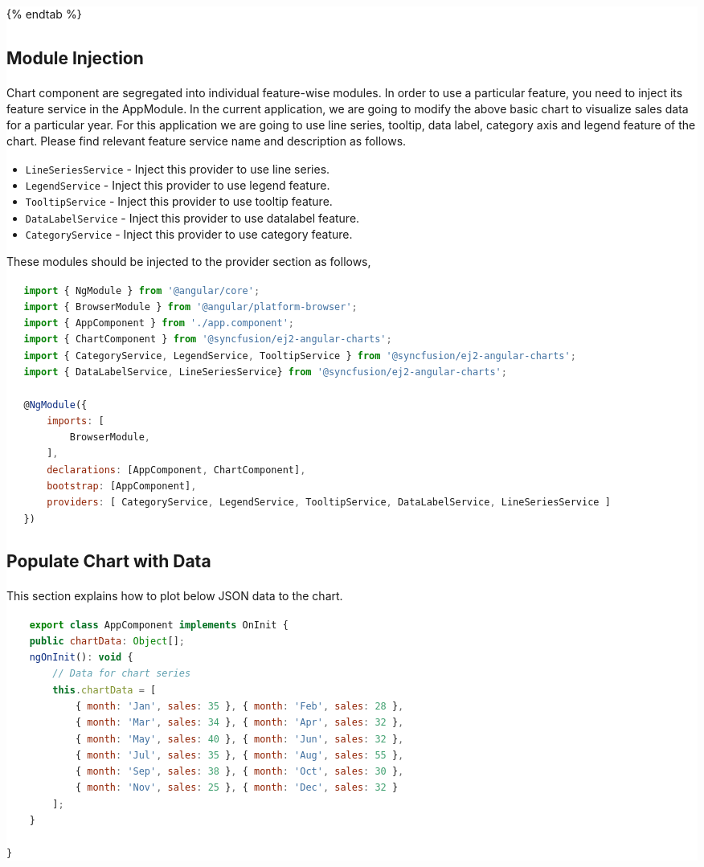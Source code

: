 {% endtab %}

## Module Injection

Chart component are segregated into individual feature-wise modules. In order to use a particular feature,
you need to inject its feature service in the AppModule. In the current application, we are
going to modify the above basic chart to visualize sales data for a particular year.
For this application we are going to use  line series, tooltip, data label, category axis and legend
feature of the chart. Please find relevant
feature service name and description as follows.

* `LineSeriesService` - Inject this provider to use line series.
* `LegendService` - Inject this provider to use legend feature.
* `TooltipService` - Inject this provider to use tooltip feature.
* `DataLabelService` - Inject this provider to use datalabel feature.
* `CategoryService`  - Inject this provider to use category feature.

These modules should be injected to the provider section as follows,

 ```javascript
    import { NgModule } from '@angular/core';
    import { BrowserModule } from '@angular/platform-browser';
    import { AppComponent } from './app.component';
    import { ChartComponent } from '@syncfusion/ej2-angular-charts';
    import { CategoryService, LegendService, TooltipService } from '@syncfusion/ej2-angular-charts';
    import { DataLabelService, LineSeriesService} from '@syncfusion/ej2-angular-charts';

    @NgModule({
        imports: [
            BrowserModule,
        ],
        declarations: [AppComponent, ChartComponent],
        bootstrap: [AppComponent],
        providers: [ CategoryService, LegendService, TooltipService, DataLabelService, LineSeriesService ]
    })

 ```

## Populate Chart with Data

This section explains how to plot below JSON data to the chart.

```javascript
    export class AppComponent implements OnInit {
    public chartData: Object[];
    ngOnInit(): void {
        // Data for chart series
        this.chartData = [
            { month: 'Jan', sales: 35 }, { month: 'Feb', sales: 28 },
            { month: 'Mar', sales: 34 }, { month: 'Apr', sales: 32 },
            { month: 'May', sales: 40 }, { month: 'Jun', sales: 32 },
            { month: 'Jul', sales: 35 }, { month: 'Aug', sales: 55 },
            { month: 'Sep', sales: 38 }, { month: 'Oct', sales: 30 },
            { month: 'Nov', sales: 25 }, { month: 'Dec', sales: 32 }
        ];
    }

}

 ```
